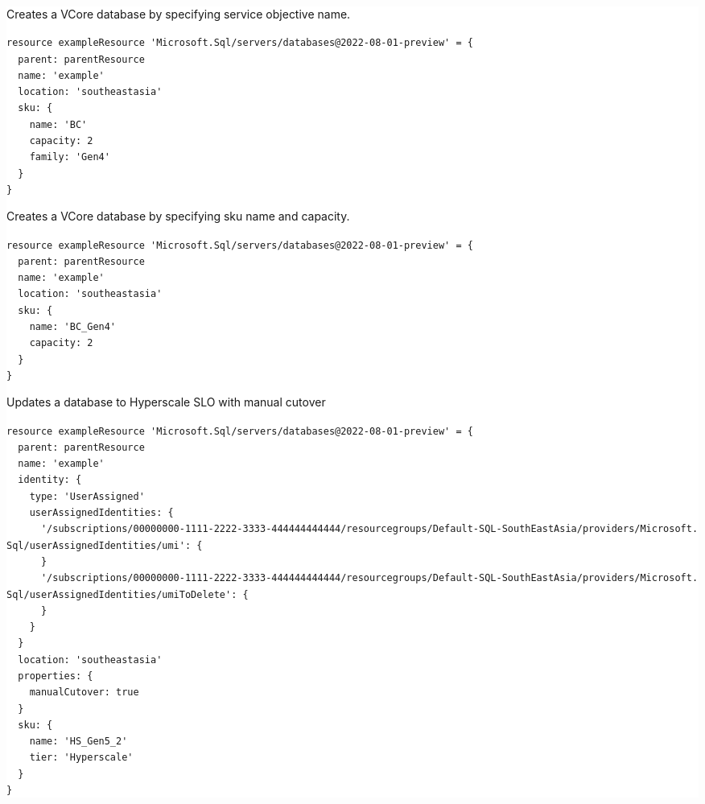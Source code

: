 Creates a VCore database by specifying service objective name.
```bicep
resource exampleResource 'Microsoft.Sql/servers/databases@2022-08-01-preview' = {
  parent: parentResource 
  name: 'example'
  location: 'southeastasia'
  sku: {
    name: 'BC'
    capacity: 2
    family: 'Gen4'
  }
}
```

Creates a VCore database by specifying sku name and capacity.
```bicep
resource exampleResource 'Microsoft.Sql/servers/databases@2022-08-01-preview' = {
  parent: parentResource 
  name: 'example'
  location: 'southeastasia'
  sku: {
    name: 'BC_Gen4'
    capacity: 2
  }
}
```

Updates a database to Hyperscale SLO with manual cutover
```bicep
resource exampleResource 'Microsoft.Sql/servers/databases@2022-08-01-preview' = {
  parent: parentResource 
  name: 'example'
  identity: {
    type: 'UserAssigned'
    userAssignedIdentities: {
      '/subscriptions/00000000-1111-2222-3333-444444444444/resourcegroups/Default-SQL-SouthEastAsia/providers/Microsoft.Sql/userAssignedIdentities/umi': {
      }
      '/subscriptions/00000000-1111-2222-3333-444444444444/resourcegroups/Default-SQL-SouthEastAsia/providers/Microsoft.Sql/userAssignedIdentities/umiToDelete': {
      }
    }
  }
  location: 'southeastasia'
  properties: {
    manualCutover: true
  }
  sku: {
    name: 'HS_Gen5_2'
    tier: 'Hyperscale'
  }
}
```
